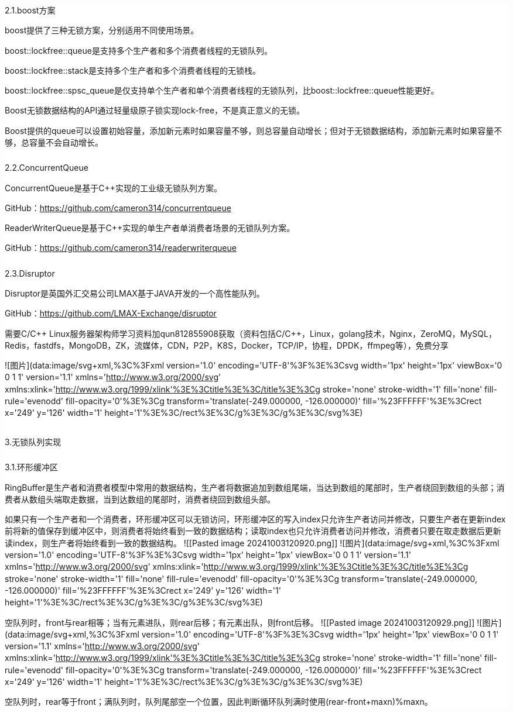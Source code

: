 2.1.boost方案

boost提供了三种无锁方案，分别适用不同使用场景。

boost::lockfree::queue是支持多个生产者和多个消费者线程的无锁队列。

boost::lockfree::stack是支持多个生产者和多个消费者线程的无锁栈。

boost::lockfree::spsc_queue是仅支持单个生产者和单个消费者线程的无锁队列，比boost::lockfree::queue性能更好。

Boost无锁数据结构的API通过轻量级原子锁实现lock-free，不是真正意义的无锁。

Boost提供的queue可以设置初始容量，添加新元素时如果容量不够，则总容量自动增长；但对于无锁数据结构，添加新元素时如果容量不够，总容量不会自动增长。

### 

2.2.ConcurrentQueue

ConcurrentQueue是基于C++实现的工业级无锁队列方案。

GitHub：https://github.com/cameron314/concurrentqueue

ReaderWriterQueue是基于C++实现的单生产者单消费者场景的无锁队列方案。

GitHub：https://github.com/cameron314/readerwriterqueue

### 

2.3.Disruptor

Disruptor是英国外汇交易公司LMAX基于JAVA开发的一个高性能队列。

GitHub：https://github.com/LMAX-Exchange/disruptor

需要C/C++ Linux服务器架构师学习资料加qun812855908获取（资料包括C/C++，Linux，golang技术，Nginx，ZeroMQ，MySQL，Redis，fastdfs，MongoDB，ZK，流媒体，CDN，P2P，K8S，Docker，TCP/IP，协程，DPDK，ffmpeg等），免费分享

![图片](data:image/svg+xml,%3C%3Fxml version='1.0' encoding='UTF-8'%3F%3E%3Csvg width='1px' height='1px' viewBox='0 0 1 1' version='1.1' xmlns='http://www.w3.org/2000/svg' xmlns:xlink='http://www.w3.org/1999/xlink'%3E%3Ctitle%3E%3C/title%3E%3Cg stroke='none' stroke-width='1' fill='none' fill-rule='evenodd' fill-opacity='0'%3E%3Cg transform='translate(-249.000000, -126.000000)' fill='%23FFFFFF'%3E%3Crect x='249' y='126' width='1' height='1'%3E%3C/rect%3E%3C/g%3E%3C/g%3E%3C/svg%3E)

## 

3.无锁队列实现

### 

3.1.环形缓冲区

RingBuffer是生产者和消费者模型中常用的数据结构，生产者将数据追加到数组尾端，当达到数组的尾部时，生产者绕回到数组的头部；消费者从数组头端取走数据，当到达数组的尾部时，消费者绕回到数组头部。

如果只有一个生产者和一个消费者，环形缓冲区可以无锁访问，环形缓冲区的写入index只允许生产者访问并修改，只要生产者在更新index前将新的值保存到缓冲区中，则消费者将始终看到一致的数据结构；读取index也只允许消费者访问并修改，消费者只要在取走数据后更新读index，则生产者将始终看到一致的数据结构。
![[Pasted image 20241003120920.png]]
![图片](data:image/svg+xml,%3C%3Fxml version='1.0' encoding='UTF-8'%3F%3E%3Csvg width='1px' height='1px' viewBox='0 0 1 1' version='1.1' xmlns='http://www.w3.org/2000/svg' xmlns:xlink='http://www.w3.org/1999/xlink'%3E%3Ctitle%3E%3C/title%3E%3Cg stroke='none' stroke-width='1' fill='none' fill-rule='evenodd' fill-opacity='0'%3E%3Cg transform='translate(-249.000000, -126.000000)' fill='%23FFFFFF'%3E%3Crect x='249' y='126' width='1' height='1'%3E%3C/rect%3E%3C/g%3E%3C/g%3E%3C/svg%3E)

空队列时，front与rear相等；当有元素进队，则rear后移；有元素出队，则front后移。
![[Pasted image 20241003120929.png]]
![图片](data:image/svg+xml,%3C%3Fxml version='1.0' encoding='UTF-8'%3F%3E%3Csvg width='1px' height='1px' viewBox='0 0 1 1' version='1.1' xmlns='http://www.w3.org/2000/svg' xmlns:xlink='http://www.w3.org/1999/xlink'%3E%3Ctitle%3E%3C/title%3E%3Cg stroke='none' stroke-width='1' fill='none' fill-rule='evenodd' fill-opacity='0'%3E%3Cg transform='translate(-249.000000, -126.000000)' fill='%23FFFFFF'%3E%3Crect x='249' y='126' width='1' height='1'%3E%3C/rect%3E%3C/g%3E%3C/g%3E%3C/svg%3E)

  

空队列时，rear等于front；满队列时，队列尾部空一个位置，因此判断循环队列满时使用(rear-front+maxn)%maxn。
